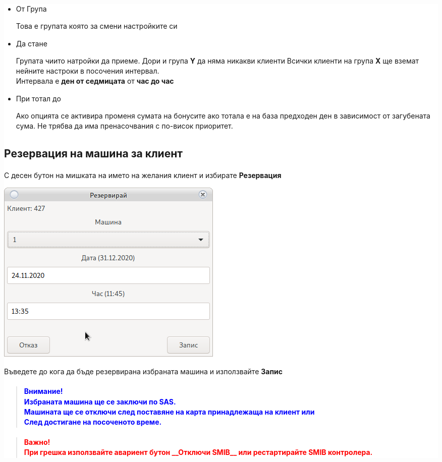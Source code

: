 * От Група
    
    Това е групата която за смени настройките си
    
* Да стане

    Групата чиито натройки да приеме. Дори и група __Y__ да няма никакви клиенти
    Всички клиенти на група __X__ ще вземат нейните настроки в посочения интервал.<br>
    Интервала е __ден от седмицата__ от __час до час__

* При тотал до
    
    Ако опцията се активира променя сумата на бонусите ако тотала е на база предходен ден в зависимост
    от загубената сума. Не трябва да има пренасочвания с по-висок приоритет.
    
## Резервация на машина за клиент

С десен бутон на мишката на името на желания клиент и избирате __Резервация__

![Резервация](../../img/colibri/reserve.png)
 
Въведете до кога да бъде резервирана избраната машина и използвайте __Запис__
 
> <h4 style="color:blue">Внимание!<br>
> Избраната машина ще се заключи по SAS.<br>
> Машината ще се отключи след поставяне на карта принадлежаща на клиент или <br>
> След достигане на посоченото време.
> </h4>
 
> <h4 style="color:red">Важно!<br>
> При грешка използвайте авариент бутон __Отключи SMIB__ или рестартирайте SMIB контролера.
> </h4>